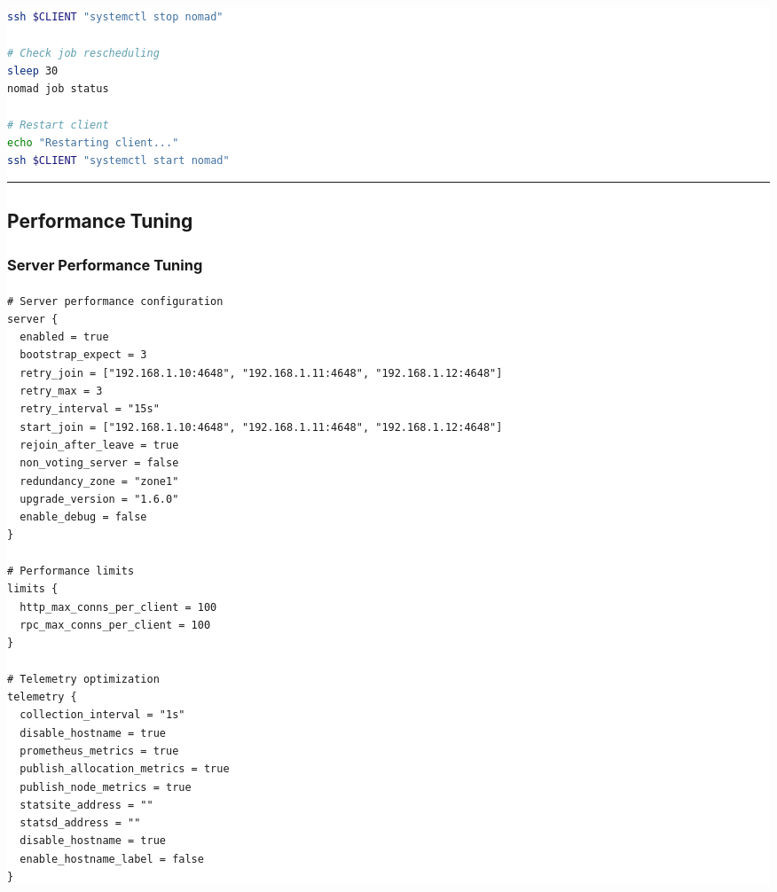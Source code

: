 ```bash
ssh $CLIENT "systemctl stop nomad"

# Check job rescheduling
sleep 30
nomad job status

# Restart client
echo "Restarting client..."
ssh $CLIENT "systemctl start nomad"
```

---

## Performance Tuning

### Server Performance Tuning
```hcl
# Server performance configuration
server {
  enabled = true
  bootstrap_expect = 3
  retry_join = ["192.168.1.10:4648", "192.168.1.11:4648", "192.168.1.12:4648"]
  retry_max = 3
  retry_interval = "15s"
  start_join = ["192.168.1.10:4648", "192.168.1.11:4648", "192.168.1.12:4648"]
  rejoin_after_leave = true
  non_voting_server = false
  redundancy_zone = "zone1"
  upgrade_version = "1.6.0"
  enable_debug = false
}

# Performance limits
limits {
  http_max_conns_per_client = 100
  rpc_max_conns_per_client = 100
}

# Telemetry optimization
telemetry {
  collection_interval = "1s"
  disable_hostname = true
  prometheus_metrics = true
  publish_allocation_metrics = true
  publish_node_metrics = true
  statsite_address = ""
  statsd_address = ""
  disable_hostname = true
  enable_hostname_label = false
}
```
